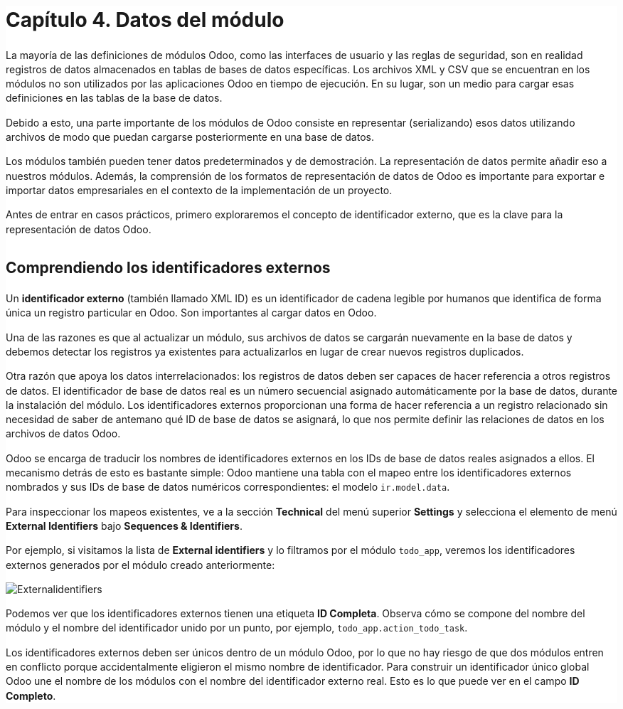 # Capítulo 4. Datos del módulo

La mayoría de las definiciones de módulos Odoo, como las interfaces de usuario y las reglas de seguridad, son en realidad registros de datos almacenados en tablas de bases de datos específicas. Los archivos XML y CSV que se encuentran en los módulos no son utilizados por las aplicaciones Odoo en tiempo de ejecución. En su lugar, son un medio para cargar esas definiciones en las tablas de la base de datos.

Debido a esto, una parte importante de los módulos de Odoo consiste en representar (serializando) esos datos utilizando archivos de modo que puedan cargarse posteriormente en una base de datos.

Los módulos también pueden tener datos predeterminados y de demostración. La representación de datos permite añadir eso a nuestros módulos. Además, la comprensión de los formatos de representación de datos de Odoo es importante para exportar e importar datos empresariales en el contexto de la implementación de un proyecto.

Antes de entrar en casos prácticos, primero exploraremos el concepto de identificador externo, que es la clave para la representación de datos Odoo.

## Comprendiendo los identificadores externos

Un **identificador externo** (también llamado XML ID) es un identificador de cadena legible por humanos que identifica de forma única un registro particular en Odoo. Son importantes al cargar datos en Odoo.

Una de las razones es que al actualizar un módulo, sus archivos de datos se cargarán nuevamente en la base de datos y debemos detectar los registros ya existentes para actualizarlos en lugar de crear nuevos registros duplicados.

Otra razón que apoya los datos interrelacionados: los registros de datos deben ser capaces de hacer referencia a otros registros de datos. El identificador de base de datos real es un número secuencial asignado automáticamente por la base de datos, durante la instalación del módulo. Los identificadores externos proporcionan una forma de hacer referencia a un registro relacionado sin necesidad de saber de antemano qué ID de base de datos se asignará, lo que nos permite definir las relaciones de datos en los archivos de datos Odoo.

Odoo se encarga de traducir los nombres de identificadores externos en los IDs de base de datos reales asignados a ellos. El mecanismo detrás de esto es bastante simple: Odoo mantiene una tabla con el mapeo entre los identificadores externos nombrados y sus IDs de base de datos numéricos correspondientes: el modelo `ir.model.data`.

Para inspeccionar los mapeos existentes, ve a la sección **Technical** del menú superior **Settings** y selecciona el elemento de menú **External Identifiers** bajo **Sequences & Identifiers**.

Por ejemplo, si visitamos la lista de **External identifiers** y lo filtramos por el módulo `todo_app`, veremos los identificadores externos generados por el módulo creado anteriormente:

![Externalidentifiers](file:img/4-01.jpg)

Podemos ver que los identificadores externos tienen una etiqueta **ID Completa**. Observa cómo se compone del nombre del módulo y el nombre del identificador unido por un punto, por ejemplo, `todo_app.action_todo_task`.

Los identificadores externos deben ser únicos dentro de un módulo Odoo, por lo que no hay riesgo de que dos módulos entren en conflicto porque accidentalmente eligieron el mismo nombre de identificador. Para construir un identificador único global Odoo une el nombre de los módulos con el nombre del identificador externo real. Esto es lo que puede ver en el campo **ID Completo**.
